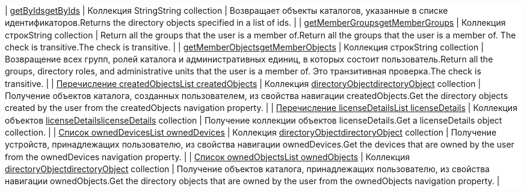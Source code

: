 | [<span data-ttu-id="83a16-216">getByIds</span><span class="sxs-lookup"><span data-stu-id="83a16-216">getByIds</span></span>](../api/directoryobject-getbyids.md)                                             | <span data-ttu-id="83a16-217">Коллекция String</span><span class="sxs-lookup"><span data-stu-id="83a16-217">String collection</span></span>                                                                | <span data-ttu-id="83a16-218">Возвращает объекты каталогов, указанные в списке идентификаторов.</span><span class="sxs-lookup"><span data-stu-id="83a16-218">Returns the directory objects specified in a list of ids.</span></span>                                                                                                                         |
| [<span data-ttu-id="83a16-219">getMemberGroups</span><span class="sxs-lookup"><span data-stu-id="83a16-219">getMemberGroups</span></span>](../api/user-getmembergroups.md)                                          | <span data-ttu-id="83a16-220">Коллекция строк</span><span class="sxs-lookup"><span data-stu-id="83a16-220">String collection</span></span>                                                                | <span data-ttu-id="83a16-221">Return all the groups that the user is a member of.</span><span class="sxs-lookup"><span data-stu-id="83a16-221">Return all the groups that the user is a member of.</span></span> <span data-ttu-id="83a16-222">The check is transitive.</span><span class="sxs-lookup"><span data-stu-id="83a16-222">The check is transitive.</span></span>                                                                                                      |
| [<span data-ttu-id="83a16-223">getMemberObjects</span><span class="sxs-lookup"><span data-stu-id="83a16-223">getMemberObjects</span></span>](../api/user-getmemberobjects.md)                                        | <span data-ttu-id="83a16-224">Коллекция строк</span><span class="sxs-lookup"><span data-stu-id="83a16-224">String collection</span></span>                                                                | <span data-ttu-id="83a16-225">Возвращение всех групп, ролей каталога и административных единиц, в которых состоит пользователь.</span><span class="sxs-lookup"><span data-stu-id="83a16-225">Return all the groups, directory roles, and administrative units that the user is a member of.</span></span> <span data-ttu-id="83a16-226">Это транзитивная проверка.</span><span class="sxs-lookup"><span data-stu-id="83a16-226">The check is transitive.</span></span>                                                           |
| [<span data-ttu-id="83a16-227">Перечисление createdObjects</span><span class="sxs-lookup"><span data-stu-id="83a16-227">List createdObjects</span></span>](../api/user-list-createdobjects.md)                                  | <span data-ttu-id="83a16-228">Коллекция [directoryObject](directoryobject.md)</span><span class="sxs-lookup"><span data-stu-id="83a16-228">[directoryObject](directoryobject.md) collection</span></span>                                 | <span data-ttu-id="83a16-229">Получение объектов каталога, созданных пользователем, из свойства навигации createdObjects.</span><span class="sxs-lookup"><span data-stu-id="83a16-229">Get the directory objects created by the user from the createdObjects navigation property.</span></span>                                                                                        |
| [<span data-ttu-id="83a16-230">Перечисление licenseDetails</span><span class="sxs-lookup"><span data-stu-id="83a16-230">List licenseDetails</span></span>](../api/user-list-licensedetails.md)                                  | <span data-ttu-id="83a16-231">Коллекция объектов [licenseDetails](licensedetails.md)</span><span class="sxs-lookup"><span data-stu-id="83a16-231">[licenseDetails](licensedetails.md) collection</span></span>                                   | <span data-ttu-id="83a16-232">Получение коллекции объектов licenseDetails.</span><span class="sxs-lookup"><span data-stu-id="83a16-232">Get a licenseDetails object collection.</span></span>                                                                                                                                           |
| [<span data-ttu-id="83a16-233">Список ownedDevices</span><span class="sxs-lookup"><span data-stu-id="83a16-233">List ownedDevices</span></span>](../api/user-list-owneddevices.md)                                      | <span data-ttu-id="83a16-234">Коллекция [directoryObject](directoryobject.md)</span><span class="sxs-lookup"><span data-stu-id="83a16-234">[directoryObject](directoryobject.md) collection</span></span>                                 | <span data-ttu-id="83a16-235">Получение устройств, принадлежащих пользователю, из свойства навигации ownedDevices.</span><span class="sxs-lookup"><span data-stu-id="83a16-235">Get the devices that are owned by the user from the ownedDevices navigation property.</span></span>                                                                                             |
| [<span data-ttu-id="83a16-236">Список ownedObjects</span><span class="sxs-lookup"><span data-stu-id="83a16-236">List ownedObjects</span></span>](../api/user-list-ownedobjects.md)                                      | <span data-ttu-id="83a16-237">Коллекция [directoryObject](directoryobject.md)</span><span class="sxs-lookup"><span data-stu-id="83a16-237">[directoryObject](directoryobject.md) collection</span></span>                                 | <span data-ttu-id="83a16-238">Получение объектов каталога, принадлежащих пользователю, из свойства навигации ownedObjects.</span><span class="sxs-lookup"><span data-stu-id="83a16-238">Get the directory objects that are owned by the user from the ownedObjects navigation property.</span></span>                                                                                   |
